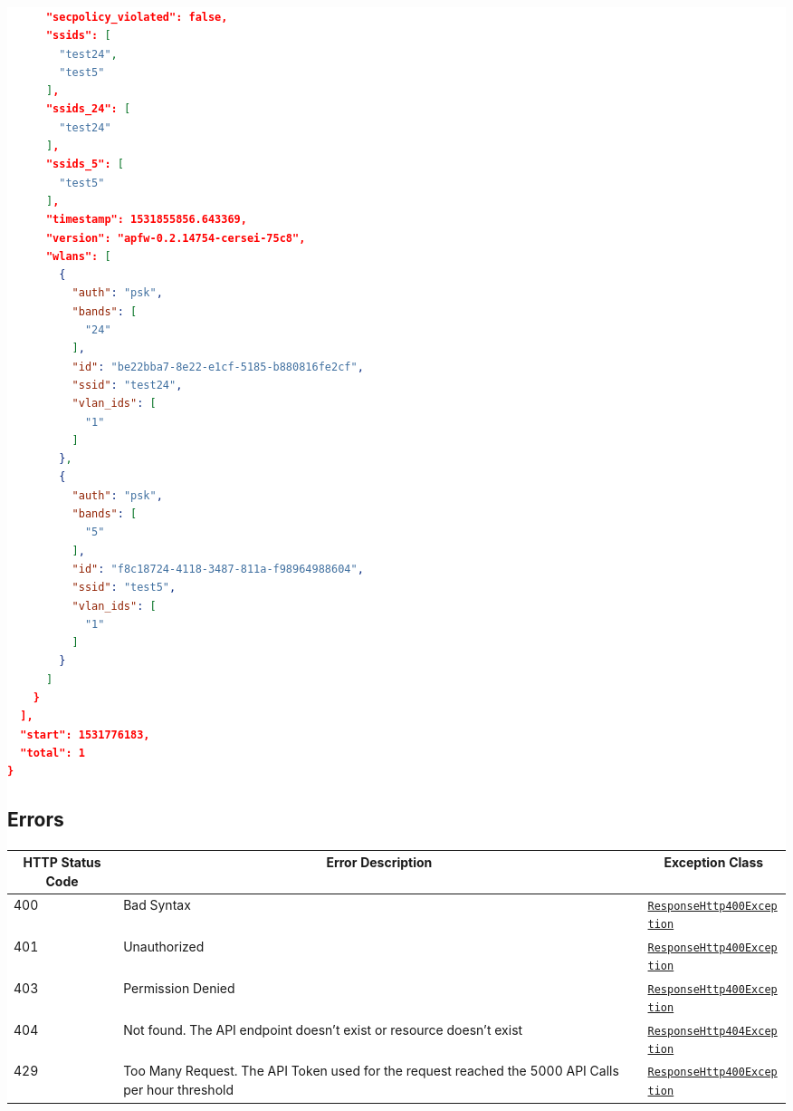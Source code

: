 ```json
      "secpolicy_violated": false,
      "ssids": [
        "test24",
        "test5"
      ],
      "ssids_24": [
        "test24"
      ],
      "ssids_5": [
        "test5"
      ],
      "timestamp": 1531855856.643369,
      "version": "apfw-0.2.14754-cersei-75c8",
      "wlans": [
        {
          "auth": "psk",
          "bands": [
            "24"
          ],
          "id": "be22bba7-8e22-e1cf-5185-b880816fe2cf",
          "ssid": "test24",
          "vlan_ids": [
            "1"
          ]
        },
        {
          "auth": "psk",
          "bands": [
            "5"
          ],
          "id": "f8c18724-4118-3487-811a-f98964988604",
          "ssid": "test5",
          "vlan_ids": [
            "1"
          ]
        }
      ]
    }
  ],
  "start": 1531776183,
  "total": 1
}
```

## Errors

| HTTP Status Code | Error Description | Exception Class |
|  --- | --- | --- |
| 400 | Bad Syntax | [`ResponseHttp400Exception`](../../doc/models/response-http-400-exception.md) |
| 401 | Unauthorized | [`ResponseHttp400Exception`](../../doc/models/response-http-400-exception.md) |
| 403 | Permission Denied | [`ResponseHttp400Exception`](../../doc/models/response-http-400-exception.md) |
| 404 | Not found. The API endpoint doesn’t exist or resource doesn’t exist | [`ResponseHttp404Exception`](../../doc/models/response-http-404-exception.md) |
| 429 | Too Many Request. The API Token used for the request reached the 5000 API Calls per hour threshold | [`ResponseHttp400Exception`](../../doc/models/response-http-400-exception.md) |

